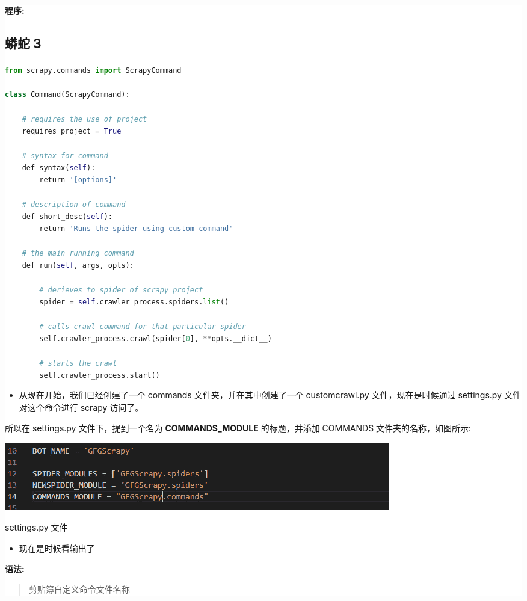 **程序:**

## 蟒蛇 3

```py
from scrapy.commands import ScrapyCommand

class Command(ScrapyCommand):

    # requires the use of project
    requires_project = True

    # syntax for command
    def syntax(self):
        return '[options]'

    # description of command
    def short_desc(self):
        return 'Runs the spider using custom command'

    # the main running command
    def run(self, args, opts):

        # derieves to spider of scrapy project
        spider = self.crawler_process.spiders.list()

        # calls crawl command for that particular spider
        self.crawler_process.crawl(spider[0], **opts.__dict__)

        # starts the crawl
        self.crawler_process.start()
```

*   从现在开始，我们已经创建了一个 commands 文件夹，并在其中创建了一个 customcrawl.py 文件，现在是时候通过 settings.py 文件对这个命令进行 scrapy 访问了。

所以在 settings.py 文件下，提到一个名为 **COMMANDS_MODULE** 的标题，并添加 COMMANDS 文件夹的名称，如图所示:

![](img/553656030ba9c02547e87649f07424fc.png)

settings.py 文件

*   现在是时候看输出了

**语法:**

> 剪贴簿自定义命令文件名称
